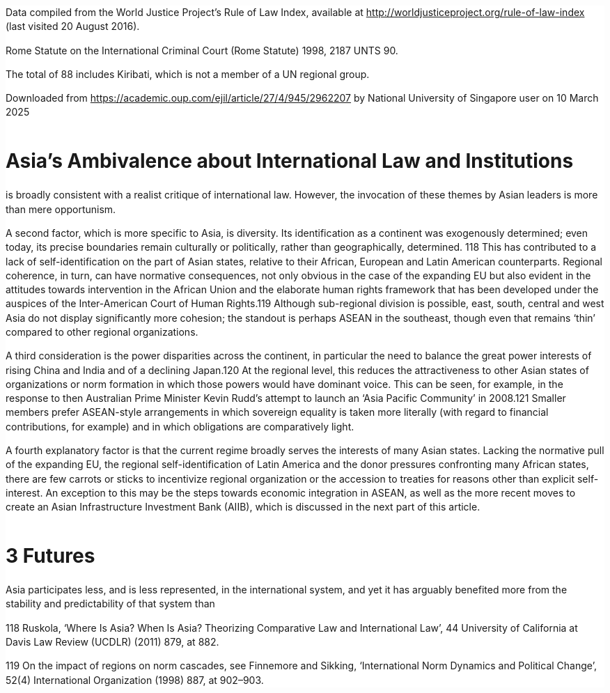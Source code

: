 Data compiled from the World Justice Project’s Rule of Law Index, available at http://worldjusticeproject.org/rule-of-law-index (last visited 20 August 2016).

Rome Statute on the International Criminal Court (Rome Statute) 1998, 2187 UNTS 90.

The total of 88 includes Kiribati, which is not a member of a UN regional group.

Downloaded from https://academic.oup.com/ejil/article/27/4/945/2962207 by National University of Singapore user on 10 March 2025

# Asia’s Ambivalence about International Law and Institutions

is broadly consistent with a realist critique of international law. However, the invocation of these themes by Asian leaders is more than mere opportunism.

A second factor, which is more specific to Asia, is diversity. Its identification as a continent was exogenously determined; even today, its precise boundaries remain culturally or politically, rather than geographically, determined. 118 This has contributed to a lack of self-identification on the part of Asian states, relative to their African, European and Latin American counterparts. Regional coherence, in turn, can have normative consequences, not only obvious in the case of the expanding EU but also evident in the attitudes towards intervention in the African Union and the elaborate human rights framework that has been developed under the auspices of the Inter-American Court of Human Rights.119 Although sub-regional division is possible, east, south, central and west Asia do not display significantly more cohesion; the standout is perhaps ASEAN in the southeast, though even that remains ‘thin’ compared to other regional organizations.

A third consideration is the power disparities across the continent, in particular the need to balance the great power interests of rising China and India and of a declining Japan.120 At the regional level, this reduces the attractiveness to other Asian states of organizations or norm formation in which those powers would have dominant voice. This can be seen, for example, in the response to then Australian Prime Minister Kevin Rudd’s attempt to launch an ‘Asia Pacific Community’ in 2008.121 Smaller members prefer ASEAN-style arrangements in which sovereign equality is taken more literally (with regard to financial contributions, for example) and in which obligations are comparatively light.

A fourth explanatory factor is that the current regime broadly serves the interests of many Asian states. Lacking the normative pull of the expanding EU, the regional self-identification of Latin America and the donor pressures confronting many African states, there are few carrots or sticks to incentivize regional organization or the accession to treaties for reasons other than explicit self-interest. An exception to this may be the steps towards economic integration in ASEAN, as well as the more recent moves to create an Asian Infrastructure Investment Bank (AIIB), which is discussed in the next part of this article.

# 3 Futures

Asia participates less, and is less represented, in the international system, and yet it has arguably benefited more from the stability and predictability of that system than

118 Ruskola, ‘Where Is Asia? When Is Asia? Theorizing Comparative Law and International Law’, 44 University of California at Davis Law Review (UCDLR) (2011) 879, at 882.

119 On the impact of regions on norm cascades, see Finnemore and Sikking, ‘International Norm Dynamics and Political Change’, 52(4) International Organization (1998) 887, at 902–903.
